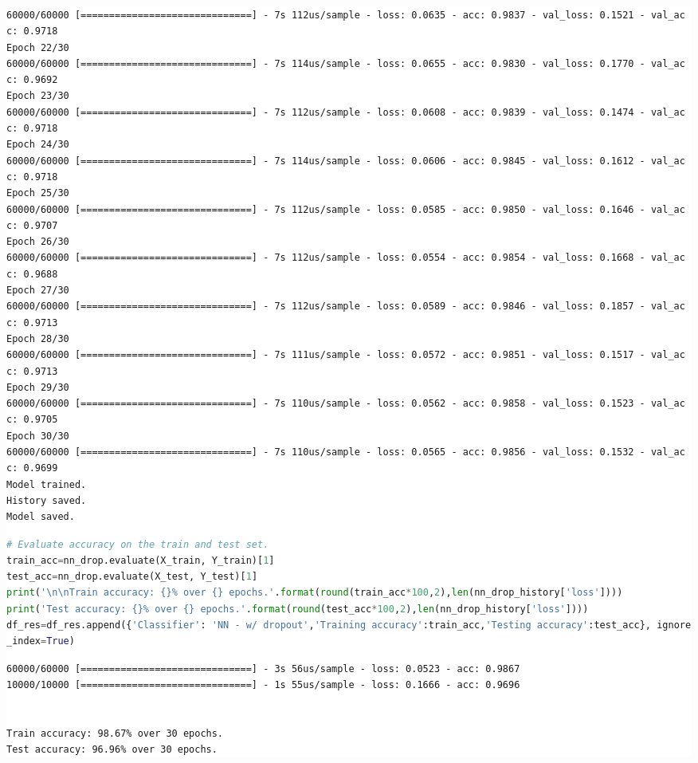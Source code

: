     60000/60000 [==============================] - 7s 112us/sample - loss: 0.0635 - acc: 0.9837 - val_loss: 0.1521 - val_acc: 0.9718
    Epoch 22/30
    60000/60000 [==============================] - 7s 114us/sample - loss: 0.0655 - acc: 0.9830 - val_loss: 0.1770 - val_acc: 0.9692
    Epoch 23/30
    60000/60000 [==============================] - 7s 112us/sample - loss: 0.0608 - acc: 0.9839 - val_loss: 0.1474 - val_acc: 0.9718
    Epoch 24/30
    60000/60000 [==============================] - 7s 114us/sample - loss: 0.0606 - acc: 0.9845 - val_loss: 0.1612 - val_acc: 0.9718
    Epoch 25/30
    60000/60000 [==============================] - 7s 112us/sample - loss: 0.0585 - acc: 0.9850 - val_loss: 0.1646 - val_acc: 0.9707
    Epoch 26/30
    60000/60000 [==============================] - 7s 112us/sample - loss: 0.0554 - acc: 0.9854 - val_loss: 0.1668 - val_acc: 0.9688
    Epoch 27/30
    60000/60000 [==============================] - 7s 112us/sample - loss: 0.0589 - acc: 0.9846 - val_loss: 0.1857 - val_acc: 0.9713
    Epoch 28/30
    60000/60000 [==============================] - 7s 111us/sample - loss: 0.0572 - acc: 0.9851 - val_loss: 0.1517 - val_acc: 0.9713
    Epoch 29/30
    60000/60000 [==============================] - 7s 110us/sample - loss: 0.0562 - acc: 0.9858 - val_loss: 0.1523 - val_acc: 0.9705
    Epoch 30/30
    60000/60000 [==============================] - 7s 110us/sample - loss: 0.0565 - acc: 0.9856 - val_loss: 0.1532 - val_acc: 0.9699
    Model trained.
    History saved.
    Model saved.
    


```python
# Evaluate accuracy on the train and test set. 
train_acc=nn_drop.evaluate(X_train, Y_train)[1]
test_acc=nn_drop.evaluate(X_test, Y_test)[1]
print('\n\nTrain accuracy: {}% over {} epochs.'.format(round(train_acc*100,2),len(nn_drop_history['loss'])))
print('Test accuracy: {}% over {} epochs.'.format(round(test_acc*100,2),len(nn_drop_history['loss'])))
df_res=df_res.append({'Classifier': 'NN - w/ dropout','Training accuracy':train_acc,'Testing accuracy':test_acc}, ignore_index=True)
```

    60000/60000 [==============================] - 3s 56us/sample - loss: 0.0523 - acc: 0.9867
    10000/10000 [==============================] - 1s 55us/sample - loss: 0.1666 - acc: 0.9696
    
    
    Train accuracy: 98.67% over 30 epochs.
    Test accuracy: 96.96% over 30 epochs.
    
